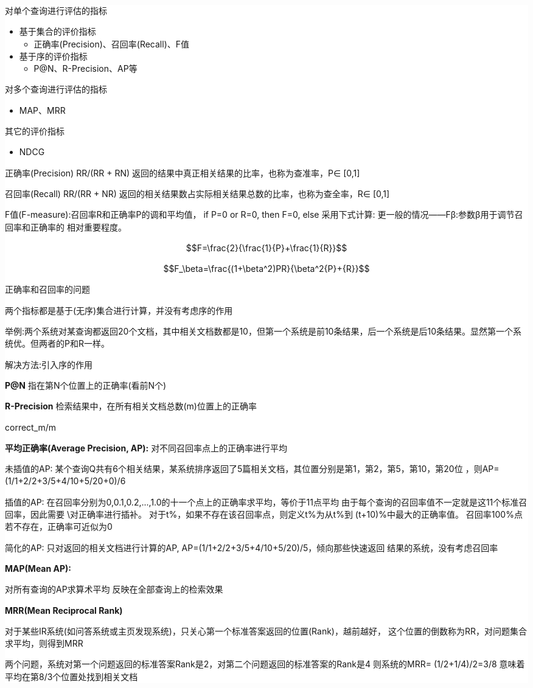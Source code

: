对单个查询进行评估的指标

* 基于集合的评价指标
  * 正确率(Precision)、召回率(Recall)、F值
* 基于序的评价指标
  * P@N、R-Precision、AP等 

对多个查询进行评估的指标

* MAP、MRR

其它的评价指标
* NDCG

正确率(Precision) RR/(RR + RN)
返回的结果中真正相关结果的比率，也称为查准率，P∈ [0,1]

召回率(Recall) RR/(RR + NR)
返回的相关结果数占实际相关结果总数的比率，也称为查全率，R∈ [0,1]

F值(F-measure):召回率R和正确率P的调和平均值，
if P=0 or R=0, then F=0, else 采用下式计算:
更一般的情况——Fβ:参数β用于调节召回率和正确率的 相对重要程度。

$$F=\frac{2}{\frac{1}{P}+\frac{1}{R}}$$

$$F_\beta=\frac{(1+\beta^2)PR}{\beta^2{P}+{R}}$$

正确率和召回率的问题

两个指标都是基于(无序)集合进行计算，并没有考虑序的作用

举例:两个系统对某查询都返回20个文档，其中相关文档数都是10，但第一个系统是前10条结果，后一个系统是后10条结果。显然第一个系统优。但两者的P和R一样。

解决方法:引入序的作用

**P@N** 指在第N个位置上的正确率(看前N个)

**R-Precision** 检索结果中，在所有相关文档总数(m)位置上的正确率

correct_m/m

**平均正确率(Average Precision, AP):** 对不同召回率点上的正确率进行平均

未插值的AP: 某个查询Q共有6个相关结果，某系统排序返回了5篇相关文档，其位置分别是第1，第2，第5，第10，第20位 ，则AP=(1/1+2/2+3/5+4/10+5/20+0)/6

插值的AP: 在召回率分别为0,0.1,0.2,...,1.0的十一个点上的正确率求平均，等价于11点平均
由于每个查询的召回率值不一定就是这11个标准召回率，因此需要 \对正确率进行插补。
对于t%，如果不存在该召回率点，则定义t%为从t%到 (t+10)%中最大的正确率值。
召回率100%点若不存在，正确率可近似为0

简化的AP: 只对返回的相关文档进行计算的AP, AP=(1/1+2/2+3/5+4/10+5/20)/5，倾向那些快速返回 结果的系统，没有考虑召回率

**MAP(Mean AP):**

对所有查询的AP求算术平均 反映在全部查询上的检索效果

**MRR(Mean Reciprocal Rank)**

对于某些IR系统(如问答系统或主页发现系统)，只关心第一个标准答案返回的位置(Rank)，越前越好， 这个位置的倒数称为RR，对问题集合求平均，则得到MRR

两个问题，系统对第一个问题返回的标准答案Rank是2，对第二个问题返回的标准答案的Rank是4 则系统的MRR= (1/2+1/4)/2=3/8 意味着平均在第8/3个位置处找到相关文档

